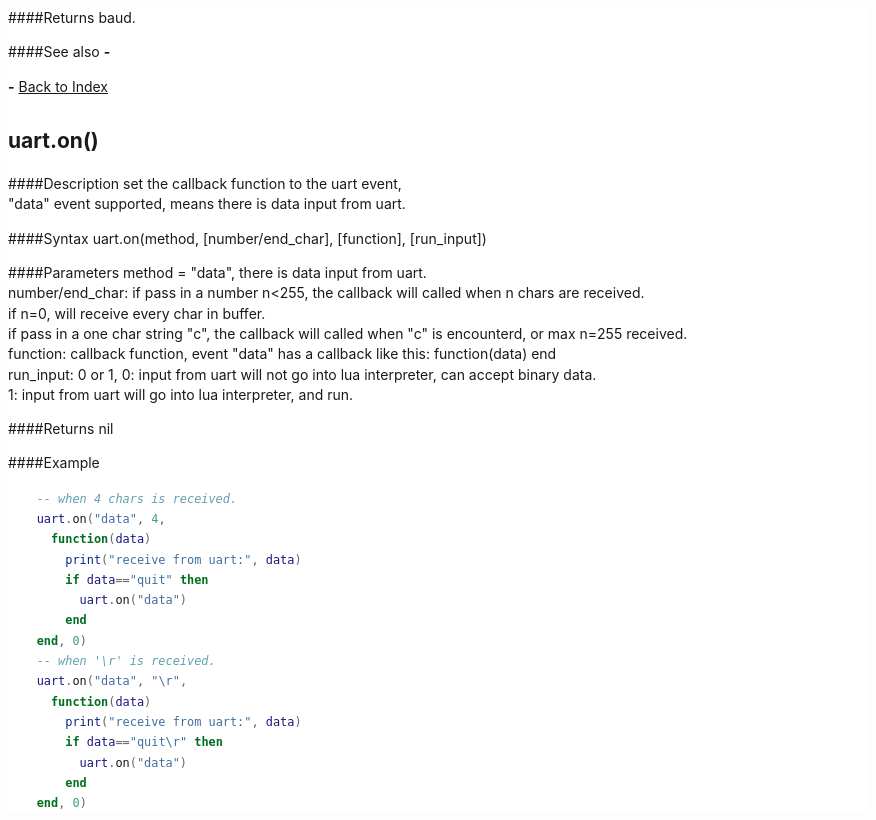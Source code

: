 ####Returns
baud.

####See also
**-**   []()

**-** [Back to Index](#index)


<a id="uart_on"></a>


## uart.on()
####Description
set the callback function to the uart event,<br />
"data" event supported, means there is data input from uart.

####Syntax
uart.on(method, [number/end_char], [function], [run_input])

####Parameters
method = "data", there is data input from uart.<br />
number/end_char: if pass in a number n<255, the callback will called when n chars are received. <br />
if n=0, will receive every char in buffer.<br />
if pass in a one char string "c", the callback will called when "c" is encounterd, or max n=255 received.<br />
function: callback function, event "data" has a callback like this: function(data) end<br />
run_input: 0 or 1, 0: input from uart will not go into lua interpreter, can accept binary data.<br />
1: input from uart will go into lua interpreter, and run.

####Returns
nil

####Example

```lua
    -- when 4 chars is received.
    uart.on("data", 4, 
      function(data)
        print("receive from uart:", data)
        if data=="quit" then 
          uart.on("data") 
        end        
    end, 0)
    -- when '\r' is received.
    uart.on("data", "\r", 
      function(data)
        print("receive from uart:", data)
        if data=="quit\r" then 
          uart.on("data") 
        end        
    end, 0)
```
